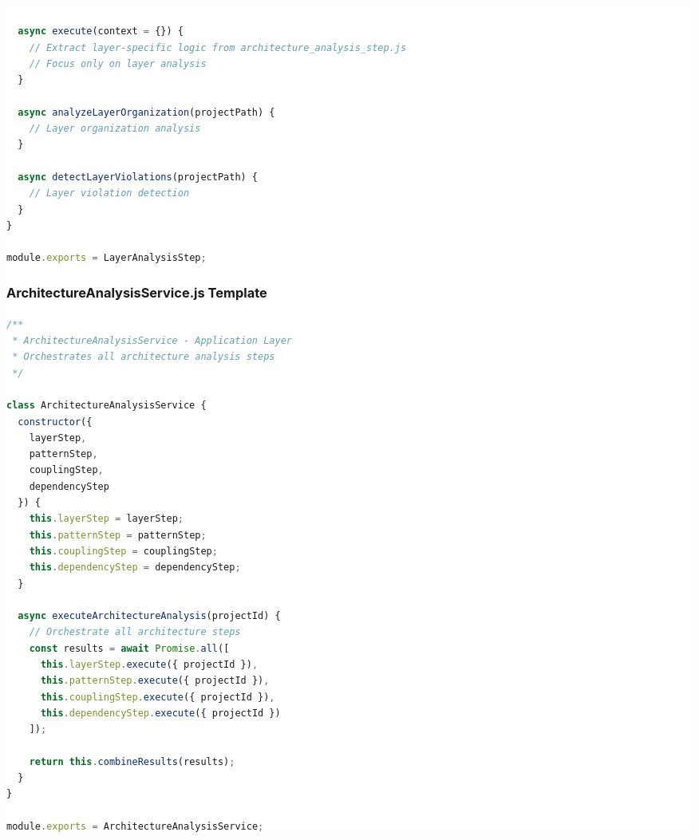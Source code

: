```javascript

  async execute(context = {}) {
    // Extract layer-specific logic from architecture_analysis_step.js
    // Focus only on layer analysis
  }

  async analyzeLayerOrganization(projectPath) {
    // Layer organization analysis
  }

  async detectLayerViolations(projectPath) {
    // Layer violation detection
  }
}

module.exports = LayerAnalysisStep;
```

### ArchitectureAnalysisService.js Template
```javascript
/**
 * ArchitectureAnalysisService - Application Layer
 * Orchestrates all architecture analysis steps
 */

class ArchitectureAnalysisService {
  constructor({
    layerStep,
    patternStep,
    couplingStep,
    dependencyStep
  }) {
    this.layerStep = layerStep;
    this.patternStep = patternStep;
    this.couplingStep = couplingStep;
    this.dependencyStep = dependencyStep;
  }

  async executeArchitectureAnalysis(projectId) {
    // Orchestrate all architecture steps
    const results = await Promise.all([
      this.layerStep.execute({ projectId }),
      this.patternStep.execute({ projectId }),
      this.couplingStep.execute({ projectId }),
      this.dependencyStep.execute({ projectId })
    ]);

    return this.combineResults(results);
  }
}

module.exports = ArchitectureAnalysisService;
```
